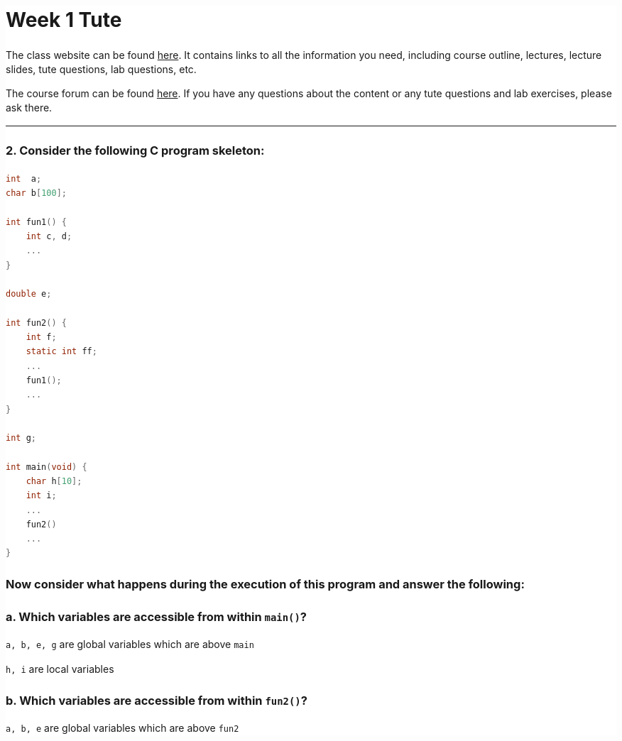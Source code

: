 # Week 1 Tute

The class website can be found [here](https://cgi.cse.unsw.edu.au/~cs1521/21T3/).
It contains links to all the information you need, including course outline, lectures, lecture slides, tute questions, lab questions, etc.

The course forum can be found [here](https://discourse.cse.unsw.edu.au/21t3/comp1521/).
If you have any questions about the content or any tute questions and lab exercises, please ask there.


___
### 2. Consider the following C program skeleton:
``` C
int  a;
char b[100];

int fun1() {
    int c, d;
    ...
}

double e;

int fun2() {
    int f;
    static int ff;
    ...
    fun1();
    ...
}

int g;

int main(void) {
    char h[10];
    int i;
    ...
    fun2()
    ...
}
```
### Now consider what happens during the execution of this program and answer the following:

### a. Which variables are accessible from within `main()`?
`a, b, e, g` are global variables which are above `main`

`h, i` are local variables

### b. Which variables are accessible from within `fun2()`?
`a, b, e` are global variables which are above `fun2`
